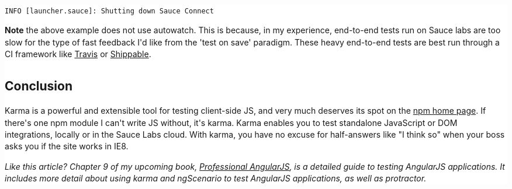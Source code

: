 ```
INFO [launcher.sauce]: Shutting down Sauce Connect
```

**Note** the above example does not use autowatch. This is because,
in my experience, end-to-end tests run on Sauce labs are too slow 
for the type of fast feedback I'd like from the 'test on save'
paradigm. These heavy end-to-end tests are
best run through a CI framework like
[Travis](http://thecodebarbarian.com/2015/02/13/travis_coveralls) 
or
[Shippable](http://thecodebarbarian.com/2015/04/10/shippable-an-alternative-take-on-travis).

Conclusion
----------

Karma is a powerful and extensible tool for testing client-side
JS, and very much deserves its spot on the
[npm home page](https://www.npmjs.com/). If there's one npm module
I can't write JS without, it's karma. Karma enables you to test
standalone JavaScript or DOM integrations, locally or in the
Sauce Labs cloud. With karma, you have no excuse for half-answers
like "I think so" when your boss asks you if the site works in IE8.

*Like this article? Chapter 9 of my upcoming book,
[Professional AngularJS](http://www.amazon.com/Professional-AngularJS-Valeri-Karpov/dp/1118832078/),
is a detailed guide to testing AngularJS applications. It includes
more detail about using karma and ngScenario to test AngularJS
applications, as well as protractor.*
